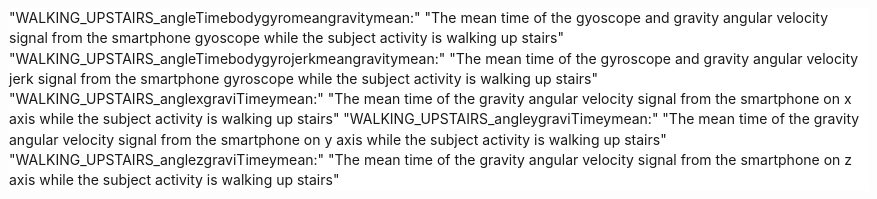 "WALKING_UPSTAIRS_angleTimebodygyromeangravitymean:" "The mean time of the  gyoscope and  gravity angular velocity signal from the smartphone gyoscope while the subject activity is walking up stairs"
"WALKING_UPSTAIRS_angleTimebodygyrojerkmeangravitymean:" "The mean time of the  gyroscope and  gravity angular velocity jerk signal from the smartphone gyroscope while the subject activity is walking up stairs"
"WALKING_UPSTAIRS_anglexgraviTimeymean:" "The mean time of the gravity angular velocity signal from the smartphone  on x axis while the subject activity is walking up stairs"
"WALKING_UPSTAIRS_angleygraviTimeymean:" "The mean time of the gravity angular velocity signal from the smartphone  on y axis while the subject activity is walking up stairs"
"WALKING_UPSTAIRS_anglezgraviTimeymean:" "The mean time of the gravity angular velocity signal from the smartphone  on z axis while the subject activity is walking up stairs"
